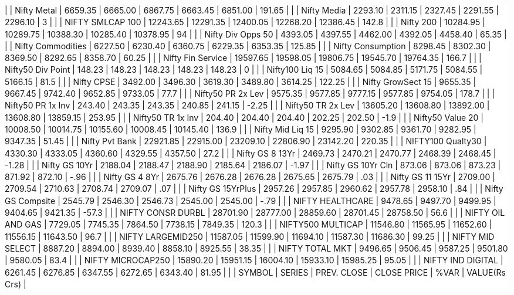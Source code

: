 |  | Nifty Metal | 6659.35 | 6665.00 | 6867.75 | 6663.45 | 6851.00 | 191.65 |
|  | Nifty Media | 2293.10 | 2311.15 | 2327.45 | 2291.55 | 2296.10 | 3 |
|  | NIFTY SMLCAP 100 | 12243.65 | 12291.35 | 12400.05 | 12268.20 | 12386.45 | 142.8 |
|  | Nifty 200 | 10284.95 | 10289.75 | 10388.30 | 10285.40 | 10378.95 | 94 |
|  | Nifty Div Opps 50 | 4393.05 | 4397.55 | 4462.00 | 4392.05 | 4458.40 | 65.35 |
|  | Nifty Commodities | 6227.50 | 6230.40 | 6360.75 | 6229.35 | 6353.35 | 125.85 |
|  | Nifty Consumption | 8298.45 | 8302.30 | 8369.50 | 8292.65 | 8358.70 | 60.25 |
|  | Nifty Fin Service | 19597.65 | 19598.05 | 19806.75 | 19545.70 | 19764.35 | 166.7 |
|  | Nifty50 Div Point | 148.23 | 148.23 | 148.23 | 148.23 | 148.23 | 0 |
|  | Nifty100 Liq 15 | 5084.65 | 5084.85 | 5171.75 | 5084.55 | 5166.15 | 81.5 |
|  | Nifty CPSE | 3492.00 | 3496.30 | 3619.30 | 3489.80 | 3614.25 | 122.25 |
|  | Nifty GrowSect 15 | 9655.35 | 9667.45 | 9742.40 | 9652.85 | 9733.05 | 77.7 |
|  | Nifty50 PR 2x Lev | 9575.35 | 9577.85 | 9777.15 | 9577.85 | 9754.05 | 178.7 |
|  | Nifty50 PR 1x Inv | 243.40 | 243.35 | 243.35 | 240.85 | 241.15 | -2.25 |
|  | Nifty50 TR 2x Lev | 13605.20 | 13608.80 | 13892.00 | 13608.80 | 13859.15 | 253.95 |
|  | Nifty50 TR 1x Inv | 204.40 | 204.40 | 204.40 | 202.25 | 202.50 | -1.9 |
|  | Nifty50 Value 20 | 10008.50 | 10014.75 | 10155.60 | 10008.45 | 10145.40 | 136.9 |
|  | Nifty Mid Liq 15 | 9295.90 | 9302.85 | 9361.70 | 9282.95 | 9347.35 | 51.45 |
|  | Nifty Pvt Bank | 22921.85 | 22915.00 | 23209.10 | 22806.90 | 23142.20 | 220.35 |
|  | NIFTY100 Qualty30 | 4330.30 | 4333.05 | 4360.60 | 4329.55 | 4357.50 | 27.2 |
|  | Nifty GS 8 13Yr | 2469.73 | 2470.21 | 2470.77 | 2468.39 | 2468.45 | -1.28 |
|  | Nifty GS 10Yr | 2188.04 | 2188.47 | 2188.90 | 2185.64 | 2186.07 | -1.97 |
|  | Nifty GS 10Yr Cln | 873.06 | 873.06 | 873.23 | 871.92 | 872.10 | -.96 |
|  | Nifty GS 4 8Yr | 2675.76 | 2676.28 | 2676.28 | 2675.65 | 2675.79 | .03 |
|  | Nifty GS 11 15Yr | 2709.00 | 2709.54 | 2710.63 | 2708.74 | 2709.07 | .07 |
|  | Nifty GS 15YrPlus | 2957.26 | 2957.85 | 2960.62 | 2957.78 | 2958.10 | .84 |
|  | Nifty GS Compsite | 2545.79 | 2546.30 | 2546.73 | 2545.00 | 2545.00 | -.79 |
|  | NIFTY HEALTHCARE | 9478.65 | 9497.70 | 9499.95 | 9404.65 | 9421.35 | -57.3 |
|  | NIFTY CONSR DURBL | 28701.90 | 28777.00 | 28859.60 | 28701.45 | 28758.50 | 56.6 |
|  | NIFTY OIL AND GAS | 7729.05 | 7745.35 | 7864.50 | 7738.15 | 7849.35 | 120.3 |
|  | NIFTY500 MULTICAP | 11546.80 | 11565.95 | 11652.60 | 11556.15 | 11643.50 | 96.7 |
|  | NIFTY LARGEMID250 | 11587.05 | 11599.90 | 11694.10 | 11587.30 | 11686.30 | 99.25 |
|  | NIFTY MID SELECT | 8887.20 | 8894.00 | 8939.40 | 8858.10 | 8925.55 | 38.35 |
|  | NIFTY TOTAL MKT | 9496.65 | 9506.45 | 9587.25 | 9501.80 | 9580.05 | 83.4 |
|  | NIFTY MICROCAP250 | 15890.20 | 15951.15 | 16004.10 | 15933.10 | 15985.25 | 95.05 |
|  | NIFTY IND DIGITAL | 6261.45 | 6276.85 | 6347.55 | 6272.65 | 6343.40 | 81.95 |
|  | SYMBOL | SERIES | PREV. CLOSE | CLOSE PRICE | %VAR | VALUE(Rs Crs) |